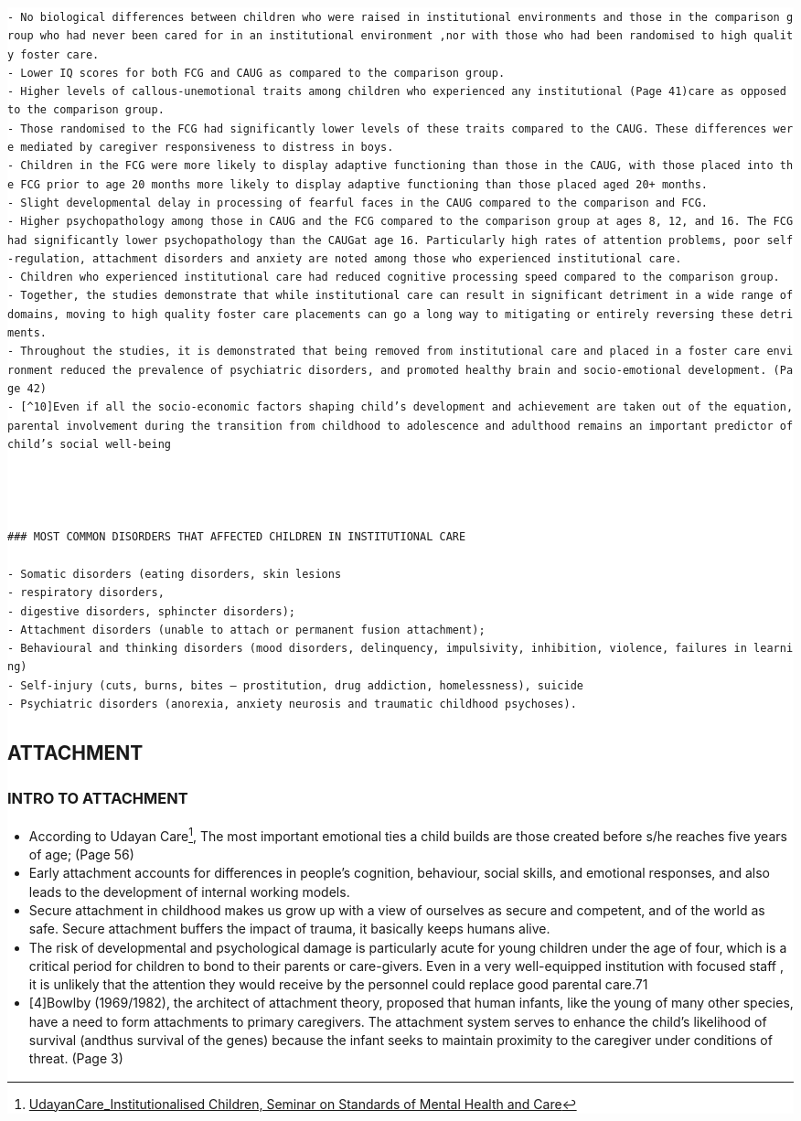 	- No biological differences between children who were raised in institutional environments and those in the comparison group who had never been cared for in an institutional environment ,nor with those who had been randomised to high quality foster care.
	- Lower IQ scores for both FCG and CAUG as compared to the comparison group.
	- Higher levels of callous-unemotional traits among children who experienced any institutional (Page 41)care as opposed to the comparison group. 
	- Those randomised to the FCG had significantly lower levels of these traits compared to the CAUG. These differences were mediated by caregiver responsiveness to distress in boys.
	- Children in the FCG were more likely to display adaptive functioning than those in the CAUG, with those placed into the FCG prior to age 20 months more likely to display adaptive functioning than those placed aged 20+ months.
	- Slight developmental delay in processing of fearful faces in the CAUG compared to the comparison and FCG.
	- Higher psychopathology among those in CAUG and the FCG compared to the comparison group at ages 8, 12, and 16. The FCG had significantly lower psychopathology than the CAUGat age 16. Particularly high rates of attention problems, poor self-regulation, attachment disorders and anxiety are noted among those who experienced institutional care.
	- Children who experienced institutional care had reduced cognitive processing speed compared to the comparison group.
	- Together, the studies demonstrate that while institutional care can result in significant detriment in a wide range of domains, moving to high quality foster care placements can go a long way to mitigating or entirely reversing these detriments. 
	- Throughout the studies, it is demonstrated that being removed from institutional care and placed in a foster care environment reduced the prevalence of psychiatric disorders, and promoted healthy brain and socio-emotional development. (Page 42)
	- [^10]Even if all the socio-economic factors shaping child’s development and achievement are taken out of the equation, parental involvement during the transition from childhood to adolescence and adulthood remains an important predictor of child’s social well-being 




	### MOST COMMON DISORDERS THAT AFFECTED CHILDREN IN INSTITUTIONAL CARE
	
	- Somatic disorders (eating disorders, skin lesions
	- respiratory disorders, 
	- digestive disorders, sphincter disorders);
	- Attachment disorders (unable to attach or permanent fusion attachment);
	- Behavioural and thinking disorders (mood disorders, delinquency, impulsivity, inhibition, violence, failures in learning)
	- Self-injury (cuts, burns, bites – prostitution, drug addiction, homelessness), suicide
	- Psychiatric disorders (anorexia, anxiety neurosis and traumatic childhood psychoses).

## ATTACHMENT
### INTRO TO ATTACHMENT
- According to Udayan Care[^1], The most important emotional ties a child builds are those created before s/he reaches five years of age; (Page 56)
- Early attachment accounts for differences in people’s cognition, behaviour, social skills, and emotional responses, and also leads to the development of internal working models.
- Secure attachment in childhood makes us grow up with a view of ourselves as secure and competent, and of the world as safe. Secure attachment buffers the impact of trauma, it basically keeps humans alive.
- The risk of developmental and psychological damage is particularly acute for young children under the age of four, which is a critical period for children to bond to their parents or care-givers. Even in a very well-equipped institution with focused staff , it is unlikely that the attention they would receive by the personnel could replace good parental care.71
- [4]Bowlby (1969/1982), the architect of attachment theory, proposed that human infants, like the young of many other species, have a need to form attachments to primary caregivers. The attachment system serves to enhance the child’s likelihood of survival (andthus survival of the genes) because the infant seeks to maintain proximity to the caregiver under conditions of threat. (Page 3)


[^1]: [UdayanCare\_Institutionalised Children, Seminar on Standards of Mental Health and Care](about:blank)
[^2]: [Factors affecting the psychosocial wellbeing of orphan and separated children in five low- and middle-income countries](about:blank)
[^3]: [CSJ\_Connecting to children in the observation homes of Rajasthan](about:blank)
[^4]: [Institutional Care for Young Children - Review of Literature and Policy Implications (with DOI)](about:blank)
[^5]: [Fostering Child Development \_ Systematic Review of caregiver training and structural interventions](about:blank)
[^6]: [Miracle Foundation\_Institutionalised Children\_Explorations and Beyond](about:blank)
[^7]: [Psychosocial screening and monitoring for children in foster care\_ a dutch study](about:blank)
[^8]: [Function, quality and outcomes of residential care](about:blank)
[^9]: [Institutional Care for Young Children - Review of Literature and Policy Implications (with DOI)](about:blank)
[^10]: [Psychosocial distress and coping mechanism of Orphan Children in Institutional Care in Delhi](about:blank)
[^1]: [UdayanCare_Institutionalised Children, Seminar on Standards of Mental Health and Care](Volume%202/Care%20Standards/India%20-%20Service%20Providers%20to%20CCIs/UdayanCare_Institutionalised%20Children,%20Seminar%20on%20Standards%20of%20Mental%20Health%20and%20Care.md)
[^2]: [Factors affecting the psychosocial wellbeing of orphan and separated children in five low- and middle-income countries](Volume%202/Current%20Reality/India%20CCIs/Factors%20affecting%20the%20psychosocial%20wellbeing%20of%20orphan%20and%20separated%20children%20in%20five%20low-%20and%20middle-income%20countries.md)
[^3]: [CSJ_Connecting to children in the observation homes of Rajasthan](Volume%202/Care%20Standards/India%20-%20Service%20Providers%20to%20CCIs/CSJ_Connecting%20to%20children%20in%20the%20observation%20homes%20of%20Rajasthan.md)
[^4]: [Institutional Care for Young Children -  Review of Literature and Policy Implications  (with DOI)](Volume%201/Current%20Reality/International%20CCIs/Institutional%20Care%20for%20Young%20Children%20-%20%20Review%20of%20Literature%20and%20Policy%20Implications%20%20(with%20DOI).md)
[^5]: [Fostering Child Development _ Systematic Review of caregiver training and structural interventions](Volume%201/Current%20Reality/International%20CCIs/Fostering%20Child%20Development%20_%20Systematic%20Review%20of%20caregiver%20training%20and%20structural%20interventions.md)
[^6]: [Miracle Foundation_Institutionalised Children_Explorations and Beyond](Volume%201/Care%20Standards/India%20-%20Service%20Providers%20to%20CCIs/Miracle%20Foundation/Miracle%20Foundation_Institutionalised%20Children_Explorations%20and%20Beyond.md)
[^7]: [Psychosocial screening and monitoring for children in foster care_ a dutch study](Volume%201/Volume%201%20Public%20Resource%20Links/Queue/Mental%20Health/Psychosocial%20screening%20and%20monitoring%20for%20children%20in%20foster%20care_%20a%20dutch%20study.pdf)
[^8]: [Function, quality and outcomes of residential care](Volume%202/Current%20Reality/International%20CCIs/Function,%20quality%20and%20outcomes%20of%20residential%20care.md)
[^9]: [Institutional Care for Young Children -  Review of Literature and Policy Implications  (with DOI)](Volume%201/Current%20Reality/International%20CCIs/Institutional%20Care%20for%20Young%20Children%20-%20%20Review%20of%20Literature%20and%20Policy%20Implications%20%20(with%20DOI).md)
[^10]: [Psychosocial distress and coping mechanism of Orphan Children in Institutional Care in Delhi](Volume%202/Current%20Reality/India%20CCIs/Psychosocial%20distress%20and%20coping%20mechanism%20of%20Orphan%20Children%20in%20Institutional%20Care%20in%20Delhi.md)
[^11]: [Miracle Foundation_Trauma-Informed-Care](Volume%201/Care%20Standards/India%20-%20Service%20Providers%20to%20CCIs/Miracle%20Foundation/Miracle%20Foundation_Trauma-Informed-Care.md)
[^12]: [Mental Health at CCIs during Covid-19_Prerana Guide](Volume%201/Care%20Standards/India%20-%20Service%20Providers%20to%20CCIs/Prerana/Mental%20Health%20at%20CCIs%20during%20Covid-19_Prerana%20Guide.md)